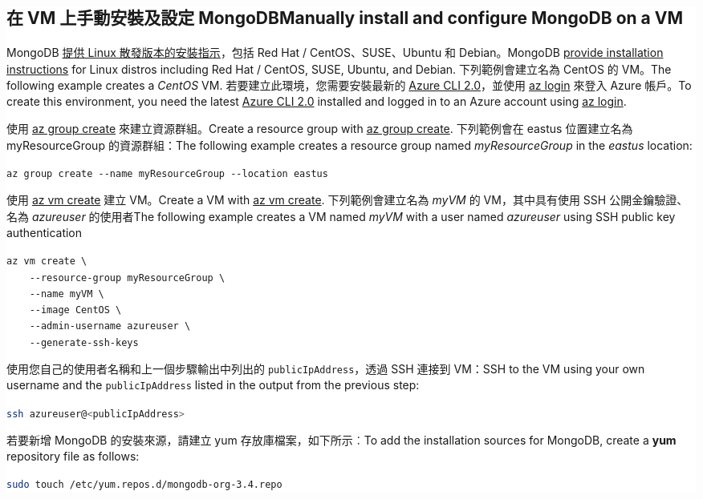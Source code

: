 
## <a name="manually-install-and-configure-mongodb-on-a-vm"></a><span data-ttu-id="f7ca8-111">在 VM 上手動安裝及設定 MongoDB</span><span class="sxs-lookup"><span data-stu-id="f7ca8-111">Manually install and configure MongoDB on a VM</span></span>
<span data-ttu-id="f7ca8-112">MongoDB [提供 Linux 散發版本的安裝指示](https://docs.mongodb.com/manual/administration/install-on-linux/)，包括 Red Hat / CentOS、SUSE、Ubuntu 和 Debian。</span><span class="sxs-lookup"><span data-stu-id="f7ca8-112">MongoDB [provide installation instructions](https://docs.mongodb.com/manual/administration/install-on-linux/) for Linux distros including Red Hat / CentOS, SUSE, Ubuntu, and Debian.</span></span> <span data-ttu-id="f7ca8-113">下列範例會建立名為 CentOS 的 VM。</span><span class="sxs-lookup"><span data-stu-id="f7ca8-113">The following example creates a *CentOS* VM.</span></span> <span data-ttu-id="f7ca8-114">若要建立此環境，您需要安裝最新的 [Azure CLI 2.0](/cli/azure/install-az-cli2)，並使用 [az login](/cli/azure/#login) 來登入 Azure 帳戶。</span><span class="sxs-lookup"><span data-stu-id="f7ca8-114">To create this environment, you need the latest [Azure CLI 2.0](/cli/azure/install-az-cli2) installed and logged in to an Azure account using [az login](/cli/azure/#login).</span></span>

<span data-ttu-id="f7ca8-115">使用 [az group create](/cli/azure/group#create) 來建立資源群組。</span><span class="sxs-lookup"><span data-stu-id="f7ca8-115">Create a resource group with [az group create](/cli/azure/group#create).</span></span> <span data-ttu-id="f7ca8-116">下列範例會在 eastus 位置建立名為 myResourceGroup 的資源群組：</span><span class="sxs-lookup"><span data-stu-id="f7ca8-116">The following example creates a resource group named *myResourceGroup* in the *eastus* location:</span></span>

```azurecli
az group create --name myResourceGroup --location eastus
```

<span data-ttu-id="f7ca8-117">使用 [az vm create](/cli/azure/vm#create) 建立 VM。</span><span class="sxs-lookup"><span data-stu-id="f7ca8-117">Create a VM with [az vm create](/cli/azure/vm#create).</span></span> <span data-ttu-id="f7ca8-118">下列範例會建立名為 *myVM* 的 VM，其中具有使用 SSH 公開金鑰驗證、名為 *azureuser* 的使用者</span><span class="sxs-lookup"><span data-stu-id="f7ca8-118">The following example creates a VM named *myVM* with a user named *azureuser* using SSH public key authentication</span></span>

```azurecli
az vm create \
    --resource-group myResourceGroup \
    --name myVM \
    --image CentOS \
    --admin-username azureuser \
    --generate-ssh-keys
```

<span data-ttu-id="f7ca8-119">使用您自己的使用者名稱和上一個步驟輸出中列出的 `publicIpAddress`，透過 SSH 連接到 VM：</span><span class="sxs-lookup"><span data-stu-id="f7ca8-119">SSH to the VM using your own username and the `publicIpAddress` listed in the output from the previous step:</span></span>

```bash
ssh azureuser@<publicIpAddress>
```

<span data-ttu-id="f7ca8-120">若要新增 MongoDB 的安裝來源，請建立 yum 存放庫檔案，如下所示︰</span><span class="sxs-lookup"><span data-stu-id="f7ca8-120">To add the installation sources for MongoDB, create a **yum** repository file as follows:</span></span>

```bash
sudo touch /etc/yum.repos.d/mongodb-org-3.4.repo
```
